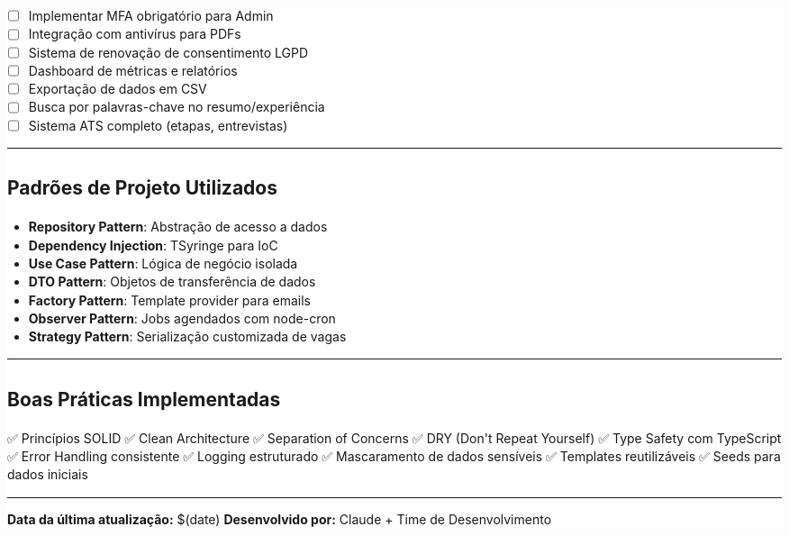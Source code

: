 - [ ] Implementar MFA obrigatório para Admin
- [ ] Integração com antivírus para PDFs
- [ ] Sistema de renovação de consentimento LGPD
- [ ] Dashboard de métricas e relatórios
- [ ] Exportação de dados em CSV
- [ ] Busca por palavras-chave no resumo/experiência
- [ ] Sistema ATS completo (etapas, entrevistas)

---

## Padrões de Projeto Utilizados

- **Repository Pattern**: Abstração de acesso a dados
- **Dependency Injection**: TSyringe para IoC
- **Use Case Pattern**: Lógica de negócio isolada
- **DTO Pattern**: Objetos de transferência de dados
- **Factory Pattern**: Template provider para emails
- **Observer Pattern**: Jobs agendados com node-cron
- **Strategy Pattern**: Serialização customizada de vagas

---

## Boas Práticas Implementadas

✅ Princípios SOLID
✅ Clean Architecture
✅ Separation of Concerns
✅ DRY (Don't Repeat Yourself)
✅ Type Safety com TypeScript
✅ Error Handling consistente
✅ Logging estruturado
✅ Mascaramento de dados sensíveis
✅ Templates reutilizáveis
✅ Seeds para dados iniciais

---

**Data da última atualização:** $(date)
**Desenvolvido por:** Claude + Time de Desenvolvimento
